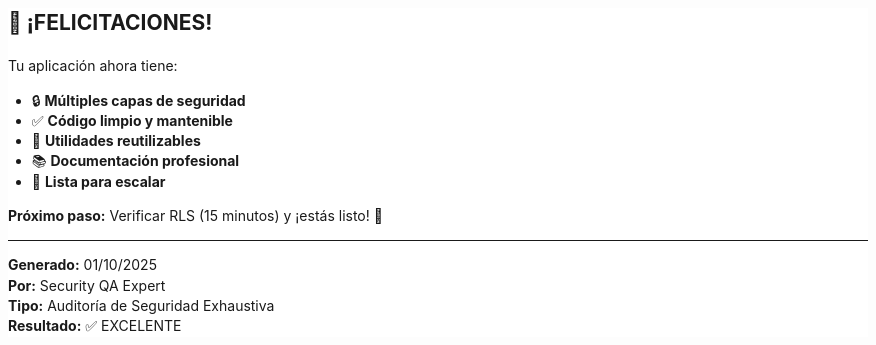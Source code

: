 
## 🎉 ¡FELICITACIONES!

Tu aplicación ahora tiene:
- 🔒 **Múltiples capas de seguridad**
- ✅ **Código limpio y mantenible**
- 🔄 **Utilidades reutilizables**
- 📚 **Documentación profesional**
- 🎯 **Lista para escalar**

**Próximo paso:** Verificar RLS (15 minutos) y ¡estás listo! 🚀

---

**Generado:** 01/10/2025  
**Por:** Security QA Expert  
**Tipo:** Auditoría de Seguridad Exhaustiva  
**Resultado:** ✅ EXCELENTE
